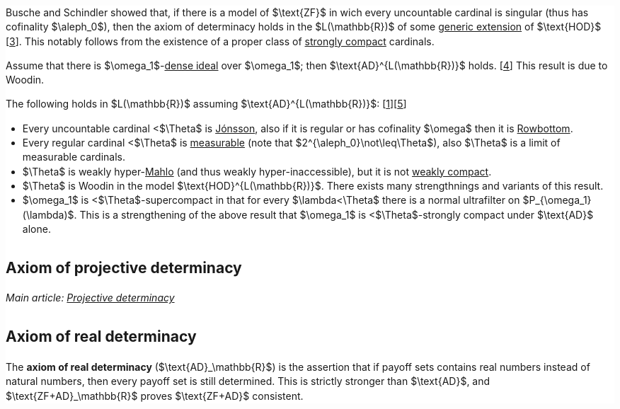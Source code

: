 Busche and Schindler showed that, if there is a model of \$\text{ZF}\$
in wich every uncountable cardinal is singular (thus has cofinality
\$\aleph_0\$), then the axiom of determinacy holds in the
\$L(\mathbb{R})\$ of some [generic
extension](Forcing "Forcing")
of \$\text{HOD}\$ \[[3](#bibkey_Larson2010:HistoryDeterminacy)\]. This
notably follows from the existence of a proper class of [strongly
compact](Strongly_compact "Strongly compact")
cardinals.

Assume that there is \$\omega_1\$-[dense
ideal](Filter "Filter")
over \$\omega_1\$; then \$\text{AD}^{L(\mathbb{R})}\$ holds.
\[[4](#bibkey_Kanamori2009:HigherInfinite)\] This result is due to
Woodin.

The following holds in \$L(\mathbb{R})\$ assuming
\$\text{AD}^{L(\mathbb{R})}\$:
\[[1](#bibkey_KoellnerWoodin2010:LCFD)\]\[[5](#bibkey_JacksonKetchersidSchlutzenbergWoodin:DeterminacyJonsson)\]

- Every uncountable cardinal \<\$\Theta\$ is
  [Jónsson](Jonsson "Jonsson"),
  also if it is regular or has cofinality \$\omega\$ then it is
  [Rowbottom](Rowbottom "Rowbottom").
- Every regular cardinal \<\$\Theta\$ is
  [measurable](Measurable "Measurable")
  (note that \$2^{\aleph_0}\not\leq\Theta\$), also \$\Theta\$ is a limit
  of measurable cardinals.
- \$\Theta\$ is weakly
  hyper-[Mahlo](Mahlo "Mahlo")
  (and thus weakly hyper-inaccessible), but it is not [weakly
  compact](Weakly_compact "Weakly compact").
- \$\Theta\$ is Woodin in the model \$\text{HOD}^{L(\mathbb{R})}\$.
  There exists many strengthnings and variants of this result.
- \$\omega_1\$ is \<\$\Theta\$-supercompact in that for every
  \$\lambda\<\Theta\$ there is a normal ultrafilter on
  \$P\_{\omega_1}(\lambda)\$. This is a strengthening of the above
  result that \$\omega_1\$ is \<\$\Theta\$-strongly compact under
  \$\text{AD}\$ alone.

## Axiom of projective determinacy

*Main article: [Projective
determinacy](Projective#Projective_determinacy "Projective")*

## Axiom of real determinacy

The **axiom of real determinacy** (\$\text{AD}\_\mathbb{R}\$) is the
assertion that if payoff sets contains real numbers instead of natural
numbers, then every payoff set is still determined. This is strictly
stronger than \$\text{AD}\$, and \$\text{ZF+AD}\_\mathbb{R}\$ proves
\$\text{ZF+AD}\$ consistent.
